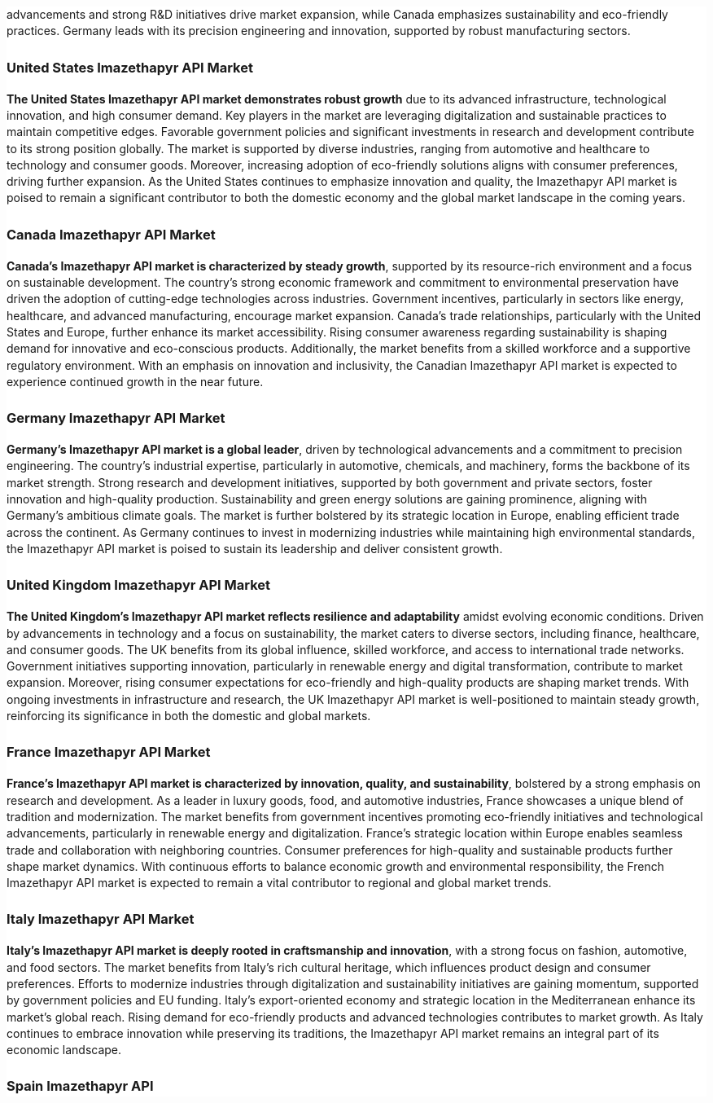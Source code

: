 advancements and strong R&amp;D initiatives drive market expansion, while Canada emphasizes sustainability and eco-friendly practices. Germany leads with its precision engineering and innovation, supported by robust manufacturing sectors.</span></em></p></blockquote><h3><strong>United States Imazethapyr API Market</strong></h3><p><strong>The United States Imazethapyr API market demonstrates robust growth</strong> due to its advanced infrastructure, technological innovation, and high consumer demand. Key players in the market are leveraging digitalization and sustainable practices to maintain competitive edges. Favorable government policies and significant investments in research and development contribute to its strong position globally. The market is supported by diverse industries, ranging from automotive and healthcare to technology and consumer goods. Moreover, increasing adoption of eco-friendly solutions aligns with consumer preferences, driving further expansion. As the United States continues to emphasize innovation and quality, the Imazethapyr API market is poised to remain a significant contributor to both the domestic economy and the global market landscape in the coming years.</p><h3><strong>Canada Imazethapyr API Market</strong></h3><p><strong>Canada&rsquo;s Imazethapyr API market is characterized by steady growth</strong>, supported by its resource-rich environment and a focus on sustainable development. The country&rsquo;s strong economic framework and commitment to environmental preservation have driven the adoption of cutting-edge technologies across industries. Government incentives, particularly in sectors like energy, healthcare, and advanced manufacturing, encourage market expansion. Canada&rsquo;s trade relationships, particularly with the United States and Europe, further enhance its market accessibility. Rising consumer awareness regarding sustainability is shaping demand for innovative and eco-conscious products. Additionally, the market benefits from a skilled workforce and a supportive regulatory environment. With an emphasis on innovation and inclusivity, the Canadian Imazethapyr API market is expected to experience continued growth in the near future.</p><h3><strong>Germany Imazethapyr API Market</strong></h3><p><strong>Germany&rsquo;s Imazethapyr API market is a global leader</strong>, driven by technological advancements and a commitment to precision engineering. The country&rsquo;s industrial expertise, particularly in automotive, chemicals, and machinery, forms the backbone of its market strength. Strong research and development initiatives, supported by both government and private sectors, foster innovation and high-quality production. Sustainability and green energy solutions are gaining prominence, aligning with Germany&rsquo;s ambitious climate goals. The market is further bolstered by its strategic location in Europe, enabling efficient trade across the continent. As Germany continues to invest in modernizing industries while maintaining high environmental standards, the Imazethapyr API market is poised to sustain its leadership and deliver consistent growth.</p><h3><strong>United Kingdom Imazethapyr API Market</strong></h3><p><strong>The United Kingdom&rsquo;s Imazethapyr API market reflects resilience and adaptability</strong> amidst evolving economic conditions. Driven by advancements in technology and a focus on sustainability, the market caters to diverse sectors, including finance, healthcare, and consumer goods. The UK benefits from its global influence, skilled workforce, and access to international trade networks. Government initiatives supporting innovation, particularly in renewable energy and digital transformation, contribute to market expansion. Moreover, rising consumer expectations for eco-friendly and high-quality products are shaping market trends. With ongoing investments in infrastructure and research, the UK Imazethapyr API market is well-positioned to maintain steady growth, reinforcing its significance in both the domestic and global markets.</p><h3><strong>France Imazethapyr API Market</strong></h3><p><strong>France&rsquo;s Imazethapyr API market is characterized by innovation, quality, and sustainability</strong>, bolstered by a strong emphasis on research and development. As a leader in luxury goods, food, and automotive industries, France showcases a unique blend of tradition and modernization. The market benefits from government incentives promoting eco-friendly initiatives and technological advancements, particularly in renewable energy and digitalization. France&rsquo;s strategic location within Europe enables seamless trade and collaboration with neighboring countries. Consumer preferences for high-quality and sustainable products further shape market dynamics. With continuous efforts to balance economic growth and environmental responsibility, the French Imazethapyr API market is expected to remain a vital contributor to regional and global market trends.</p><h3><strong>Italy Imazethapyr API Market</strong></h3><p><strong>Italy&rsquo;s Imazethapyr API market is deeply rooted in craftsmanship and innovation</strong>, with a strong focus on fashion, automotive, and food sectors. The market benefits from Italy&rsquo;s rich cultural heritage, which influences product design and consumer preferences. Efforts to modernize industries through digitalization and sustainability initiatives are gaining momentum, supported by government policies and EU funding. Italy&rsquo;s export-oriented economy and strategic location in the Mediterranean enhance its market&rsquo;s global reach. Rising demand for eco-friendly products and advanced technologies contributes to market growth. As Italy continues to embrace innovation while preserving its traditions, the Imazethapyr API market remains an integral part of its economic landscape.</p><h3><strong>Spain Imazethapyr API
